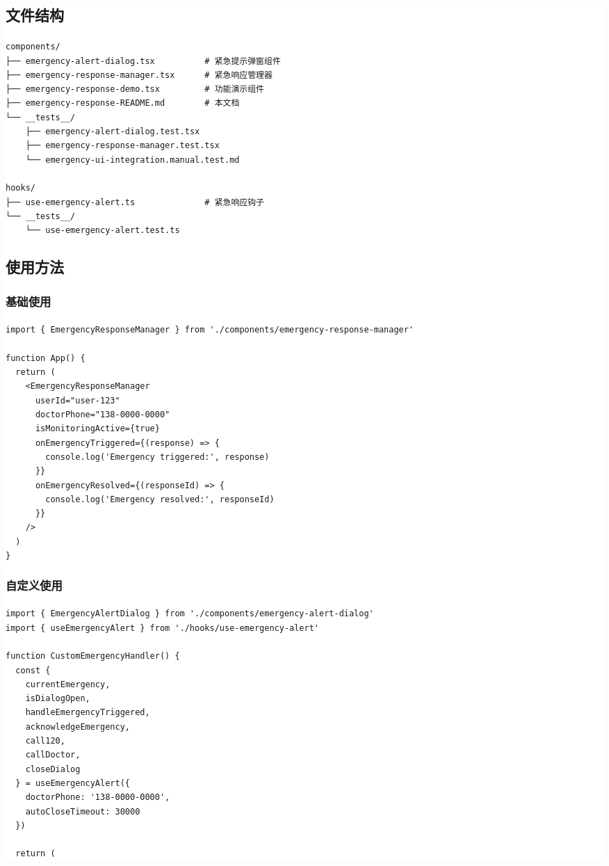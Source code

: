 ## 文件结构

```
components/
├── emergency-alert-dialog.tsx          # 紧急提示弹窗组件
├── emergency-response-manager.tsx      # 紧急响应管理器
├── emergency-response-demo.tsx         # 功能演示组件
├── emergency-response-README.md        # 本文档
└── __tests__/
    ├── emergency-alert-dialog.test.tsx
    ├── emergency-response-manager.test.tsx
    └── emergency-ui-integration.manual.test.md

hooks/
├── use-emergency-alert.ts              # 紧急响应钩子
└── __tests__/
    └── use-emergency-alert.test.ts
```

## 使用方法

### 基础使用

```tsx
import { EmergencyResponseManager } from './components/emergency-response-manager'

function App() {
  return (
    <EmergencyResponseManager
      userId="user-123"
      doctorPhone="138-0000-0000"
      isMonitoringActive={true}
      onEmergencyTriggered={(response) => {
        console.log('Emergency triggered:', response)
      }}
      onEmergencyResolved={(responseId) => {
        console.log('Emergency resolved:', responseId)
      }}
    />
  )
}
```

### 自定义使用

```tsx
import { EmergencyAlertDialog } from './components/emergency-alert-dialog'
import { useEmergencyAlert } from './hooks/use-emergency-alert'

function CustomEmergencyHandler() {
  const {
    currentEmergency,
    isDialogOpen,
    handleEmergencyTriggered,
    acknowledgeEmergency,
    call120,
    callDoctor,
    closeDialog
  } = useEmergencyAlert({
    doctorPhone: '138-0000-0000',
    autoCloseTimeout: 30000
  })

  return (
```
